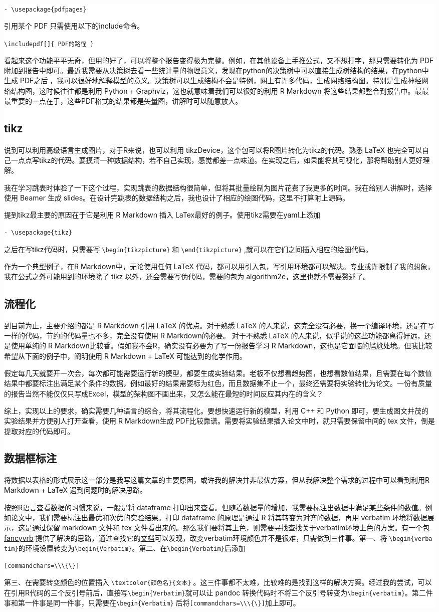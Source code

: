 ```
- \usepackage{pdfpages}
```

引用某个 PDF 只需使用以下的include命令。
```
\includepdf[]{ PDF的路径 }
```
看起来这个功能平平无奇，但用的好了，可以将整个报告变得极为完整。例如，在其他设备上手推公式，又不想打字，那只需要转化为 PDF 附加到报告中即可。最近我需要从决策树去看一些统计量的物理意义，发现在python的决策树中可以直接生成树结构的结果，在python中生成 PDF之后 ，我可以很好地解释模型的意义。决策树可以生成结构不会是特例，网上有许多代码，生成网络结构图。特别是生成神经网络结构图，这时候往往都是利用 Python + Graphviz，这也就意味着我们可以很好的利用 R Markdown 将这些结果都整合到报告中。最最最重要的一点在于，这些PDF格式的结果都是矢量图，讲解时可以随意放大。

## tikz

说到可以利用高级语言生成图片，对于R来说，也可以利用 tikzDevice，这个包可以将R图片转化为tikz的代码。熟悉 LaTeX 也完全可以自己一点点写tikz的代码。要摸清一种数据结构，若不自己实现，感觉都差一点味道。在实现之后，如果能将其可视化，那将帮助别人更好理解。

我在学习跳表时体验了一下这个过程，实现跳表的数据结构很简单，但将其批量绘制为图片花费了我更多的时间。我在给别人讲解时，选择使用 Beamer 生成 slides。在设计完跳表的数据结构之后，我也设计了相应的绘图代码，这里不打算附上源码。

提到tikz最主要的原因在于它是利用 R Markdown 插入 LaTex最好的例子。使用tikz需要在yaml上添加
```
- \usepackage{tikz}
```
之后在写tikz代码时，只需要写	`\begin{tikzpicture}` 和	`\end{tikzpicture}` ,就可以在它们之间插入相应的绘图代码。

作为一个典型例子，在R Markdown中，无论使用任何 LaTeX 代码，都可以用引入包，写引用环境都可以解决。专业或许限制了我的想象，我在公式之外可能用到的环境除了 tikz 以外，还会需要写伪代码，需要的包为 algorithm2e，这里也就不需要赘述了。

## 流程化

到目前为止，主要介绍的都是 R Markdown 引用 LaTeX 的优点。对于熟悉 LaTeX 的人来说，这完全没有必要，换一个编译环境，还是在写一样的代码，节约的代码量也不多，完全没有使用 R Markdown的必要。 对于不熟悉 LaTeX 的人来说，似乎说的这些功能都离得好远，还是使用单纯的 R Markdown比较香。假如我不会R，确实没有必要为了写一份报告学习 R Markdown，这也是它面临的尴尬处境。但我比较希望从下面的例子中，阐明使用 R Markdown + LaTeX 可能达到的化学作用。

假定每几天就要开一次会，每次都可能需要运行新的模型，都要生成实验结果。老板不仅想看趋势图，也想看数值结果，且需要在每个数值结果中都要标注出满足某个条件的数据，例如最好的结果需要标为红色，而且数据集不止一个，最终还需要将实验转化为论文。一份有质量的报告当然不能仅仅只写成Excel，模型的架构图不画出来，又怎么能在最短的时间反应其内在的含义？

综上，实现以上的要求，确实需要几种语言的综合，将其流程化。要想快速运行新的模型，利用 C++ 和 Python 即可，要生成图文并茂的实验结果并方便别人打开查看，使用 R Markdown生成 PDF比较靠谱。需要将实验结果插入论文中时，就只需要保留中间的 tex 文件，倒是提取对应的代码即可。

## 数据框标注

将数据以表格的形式展示这一部分是我写这篇文章的主要原因，或许我的解决并非最优方案，但从我解决整个需求的过程中可以看到利用R Markdown + LaTeX 遇到问题时的解决思路。

按照R语言查看数据的习惯来说，一般是将 dataframe 打印出来查看。但随着数据量的增加，我需要标注出数据中满足某些条件的数值。例如论文中，我们需要标注出最优和次优的实验结果。打印 dataframe 的原理是通过 R 将其转变为对齐的数据，再用 verbatim 环境将数据展示，这是通过保留 markdown 文件和 tex 文件看出来的。那么我们要将其上色，则需要寻找查找关于verbatim环境上色的方案。有一个包 [fancyvrb](https://www.ctan.org/pkg/fancyvrb) 提供了解决的思路，通过查找它的[文档](https://mirrors.bfsu.edu.cn/CTAN/macros/latex/contrib/fancyvrb/doc/fancyvrb-doc.pdf)可以发现，改变verbatim环境颜色并不是很难，只需做到三件事。第一、将 `\begin{verbatim}`的环境设置转变为`\begin{Verbatim}`。第二、在`\begin{Verbatim}`后添加
```
[commandchars=\\\{\}]
```
第三、在需要转变颜色的位置插入 `\textcolor{颜色名}{文本}` 。这三件事都不太难，比较难的是找到这样的解决方案。经过我的尝试，可以在引用R代码的三个反引号前后，直接写`\begin{Verbatim}`就可以让 pandoc 转换代码时不将三个反引号转变为`\begin{verbatim}`。第二件事和第一件事是同一件事，只需要在`\begin{Verbatim}` 后将`[commandchars=\\\{\}]`加上即可。
